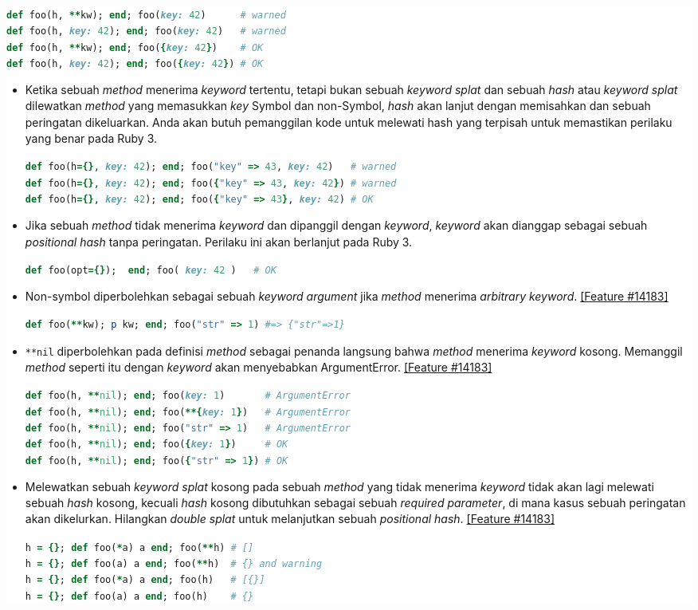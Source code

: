   ```ruby
  def foo(h, **kw); end; foo(key: 42)      # warned
  def foo(h, key: 42); end; foo(key: 42)   # warned
  def foo(h, **kw); end; foo({key: 42})    # OK
  def foo(h, key: 42); end; foo({key: 42}) # OK
  ```

* Ketika sebuah *method* menerima *keyword* tertentu, tetapi bukan sebuah
  *keyword splat* dan sebuah *hash* atau *keyword splat* dilewatkan *method*
  yang memasukkan *key* Symbol dan non-Symbol, *hash* akan lanjut dengan
  memisahkan dan sebuah peringatan dikeluarkan. Anda akan butuh pemanggilan
  kode untuk melewati hash yang terpisah untuk memastikan perilaku yang benar
  pada Ruby 3.

  ```ruby
  def foo(h={}, key: 42); end; foo("key" => 43, key: 42)   # warned
  def foo(h={}, key: 42); end; foo({"key" => 43, key: 42}) # warned
  def foo(h={}, key: 42); end; foo({"key" => 43}, key: 42) # OK
  ```

* Jika sebuah *method* tidak menerima *keyword* dan dipanggil dengan *keyword*,
  *keyword* akan dianggap sebagai sebuah *positional hash* tanpa peringatan.
  Perilaku ini akan berlanjut pada Ruby 3.

  ```ruby
  def foo(opt={});  end; foo( key: 42 )   # OK
  ```

* Non-symbol diperbolehkan sebagai sebuah *keyword argument* jika *method*
  menerima *arbitrary keyword*.
  [[Feature #14183]](https://bugs.ruby-lang.org/issues/14183)

  ```ruby
  def foo(**kw); p kw; end; foo("str" => 1) #=> {"str"=>1}
  ```

* `**nil` diperbolehkan pada definisi *method* sebagai penanda
  langsung bahwa *method* menerima *keyword* kosong. Memanggil *method*
  seperti itu dengan *keyword* akan menyebabkan ArgumentError.
  [[Feature #14183]](https://bugs.ruby-lang.org/issues/14183)

  ```ruby
  def foo(h, **nil); end; foo(key: 1)       # ArgumentError
  def foo(h, **nil); end; foo(**{key: 1})   # ArgumentError
  def foo(h, **nil); end; foo("str" => 1)   # ArgumentError
  def foo(h, **nil); end; foo({key: 1})     # OK
  def foo(h, **nil); end; foo({"str" => 1}) # OK
  ```

* Melewatkan sebuah *keyword splat* kosong pada sebuah *method* yang tidak
  menerima *keyword* tidak akan lagi melewati sebuah *hash* kosong, kecuali
  *hash* kosong dibutuhkan sebagai sebuah *required parameter*, di mana kasus
  sebuah peringatan akan dikelurkan. Hilangkan *double splat* untuk melanjutkan
  sebuah *positional hash*.
  [[Feature #14183]](https://bugs.ruby-lang.org/issues/14183)

  ```ruby
  h = {}; def foo(*a) a end; foo(**h) # []
  h = {}; def foo(a) a end; foo(**h)  # {} and warning
  h = {}; def foo(*a) a end; foo(h)   # [{}]
  h = {}; def foo(a) a end; foo(h)    # {}
  ```

